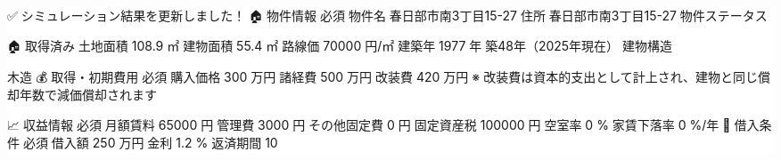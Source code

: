 ✅ シミュレーション結果を更新しました！
🏠 物件情報 必須
物件名
春日部市南3丁目15-27
住所
春日部市南3丁目15-27
物件ステータス

🏠 取得済み
土地面積
108.9
㎡
建物面積
55.4
㎡
路線価
70000
円/㎡
建築年
1977
年
築48年（2025年現在）
建物構造

木造
💰 取得・初期費用 必須
購入価格
300
万円
諸経費
500
万円
改装費
420
万円
※ 改装費は資本的支出として計上され、建物と同じ償却年数で減価償却されます

📈 収益情報 必須
月額賃料
65000
円
管理費
3000
円
その他固定費
0
円
固定資産税
100000
円
空室率
0
%
家賃下落率
0
%/年
🏦 借入条件 必須
借入額
250
万円
金利
1.2
%
返済期間
10